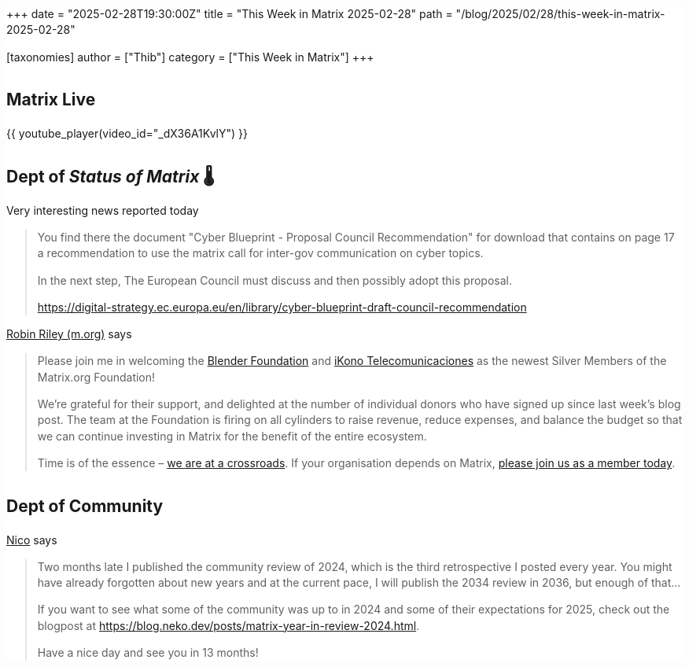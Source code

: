 +++
date = "2025-02-28T19:30:00Z"
title = "This Week in Matrix 2025-02-28"
path = "/blog/2025/02/28/this-week-in-matrix-2025-02-28"

[taxonomies]
author = ["Thib"]
category = ["This Week in Matrix"]
+++


## Matrix Live

{{ youtube_player(video_id="_dX36A1KvlY") }}


## Dept of *Status of Matrix* 🌡️

Very interesting news reported today

> You find there the document "Cyber Blueprint - Proposal Council Recommendation" for download that contains on page 17 a recommendation to use the matrix call for inter-gov communication on cyber topics.
> 
> In the next step, The European Council must discuss and then possibly adopt this proposal.
> 
> <https://digital-strategy.ec.europa.eu/en/library/cyber-blueprint-draft-council-recommendation>



[Robin Riley (m.org)](https://matrix.to/#/@robinriley:matrix.org) says

> Please join me in welcoming the [Blender Foundation](https://www.blender.org/) and [iKono Telecomunicaciones](https://ikono.co/) as the newest Silver Members of the Matrix.org Foundation!
> 
> We’re grateful for their support, and delighted at the number of individual donors who have signed up since last week’s blog post. The team at the Foundation is firing on all cylinders to raise revenue, reduce expenses, and balance the budget so that we can continue investing in Matrix for the benefit of the entire ecosystem.
> 
> Time is of the essence – [we are at a crossroads](https://matrix.org/blog/2025/02/crossroads/). If your organisation depends on Matrix, [please join us as a member today](https://matrix.org/support/).

## Dept of Community

[Nico](https://matrix.to/#/@deepbluev7:neko.dev) says

> Two months late I published the community review of 2024, which is the third retrospective I posted every year. You might have already forgotten about new years and at the current pace, I will publish the 2034 review in 2036, but enough of that...
> 
> If you want to see what some of the community was up to in 2024 and some of their expectations for 2025, check out the blogpost at <https://blog.neko.dev/posts/matrix-year-in-review-2024.html>.
> 
> Have a nice day and see you in 13 months!
